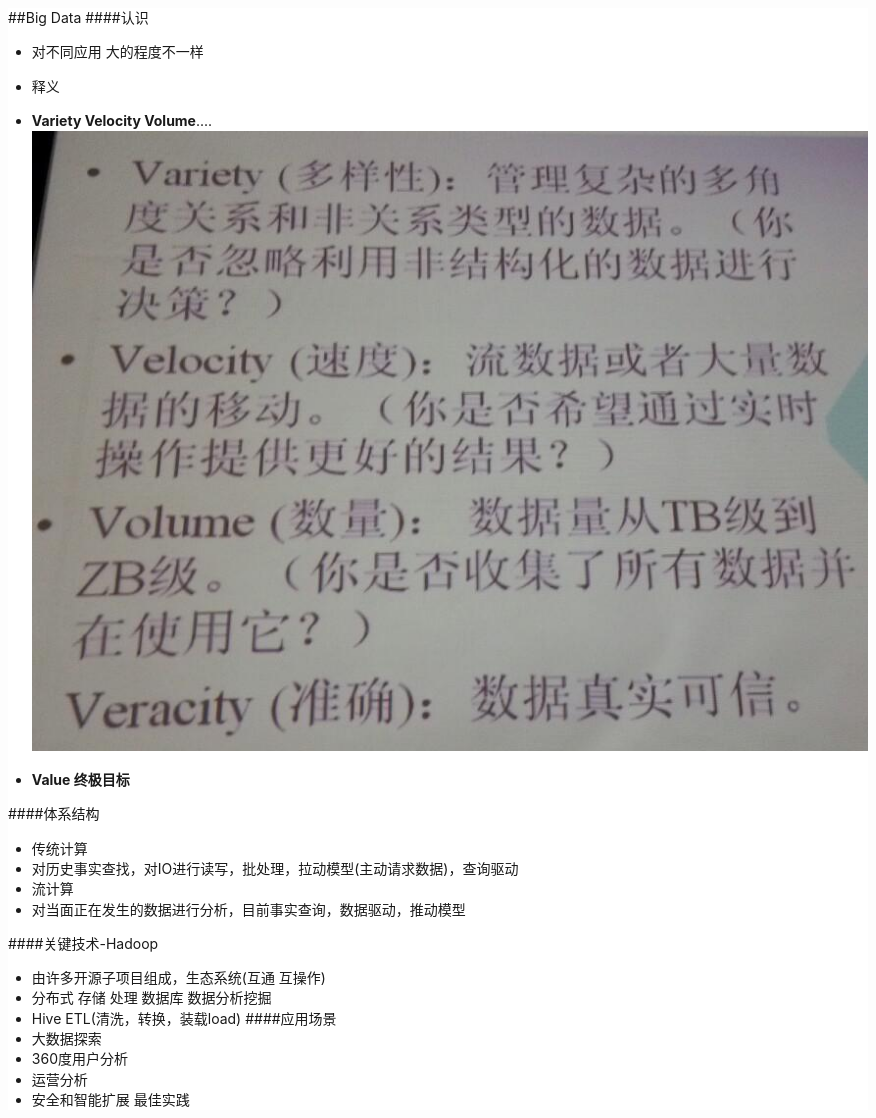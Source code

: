 ##Big Data
####认识
* 对不同应用 大的程度不一样
* 释义
 * **Variety Velocity Volume**....
![Variety](./imgs/softarch3.jpg)

* **Value 终极目标**

####体系结构
* 传统计算
 * 对历史事实查找，对IO进行读写，批处理，拉动模型(主动请求数据)，查询驱动
* 流计算
 * 对当面正在发生的数据进行分析，目前事实查询，数据驱动，推动模型

####关键技术-Hadoop
* 由许多开源子项目组成，生态系统(互通 互操作)
* 分布式 存储 处理 数据库 数据分析挖掘
* Hive ETL(清洗，转换，装载load)
####应用场景
* 大数据探索
* 360度用户分析
* 运营分析
* 安全和智能扩展
最佳实践
